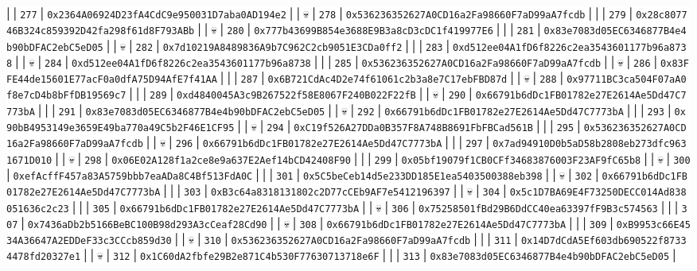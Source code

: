 |  | `277` | `0x2364A06924D23fA4CdC9e950031D7aba0AD194e2` |
| 💀 | `278` | `0x536236352627A0CD16a2Fa98660F7aD99aA7fcdb` |
|  | `279` | `0x28c807746B324c859392D42fa298f61d8F793ABb` |
| 💀 | `280` | `0x777b43699B854e3688E9B3a8cD3cDC1f419977E6` |
|  | `281` | `0x83e7083d05EC6346877B4e4b90bDFAC2ebC5eD05` |
| 💀 | `282` | `0x7d10219A8489836A9b7C962C2cb9051E3CDa0ff2` |
|  | `283` | `0xd512ee04A1fD6f8226c2ea3543601177b96a8738` |
| 💀 | `284` | `0xd512ee04A1fD6f8226c2ea3543601177b96a8738` |
|  | `285` | `0x536236352627A0CD16a2Fa98660F7aD99aA7fcdb` |
| 💀 | `286` | `0x83FFE44de15601E77acF0a0dfA75D94AfE7f41AA` |
|  | `287` | `0x6B721CdAc4D2e74f61061c2b3a8e7C17ebFBD87d` |
| 💀 | `288` | `0x97711BC3ca504F07aA0f8e7cD4b8bFfDB19569c7` |
|  | `289` | `0xd4840045A3c9B267522f58E8067F240B022F22fB` |
| 💀 | `290` | `0x66791b6dDc1FB01782e27E2614Ae5Dd47C7773bA` |
|  | `291` | `0x83e7083d05EC6346877B4e4b90bDFAC2ebC5eD05` |
| 💀 | `292` | `0x66791b6dDc1FB01782e27E2614Ae5Dd47C7773bA` |
|  | `293` | `0x90bB4953149e3659E49ba770a49C5b2F46E1CF95` |
| 💀 | `294` | `0xC19f526A27DDa0B357F8A748B8691FbFBCad561B` |
|  | `295` | `0x536236352627A0CD16a2Fa98660F7aD99aA7fcdb` |
| 💀 | `296` | `0x66791b6dDc1FB01782e27E2614Ae5Dd47C7773bA` |
|  | `297` | `0x7ad94910D0b5aD58b2808eb273dfc9631671D010` |
| 💀 | `298` | `0x06E02A128f1a2ce8e9a637E2Aef14bCD42408F90` |
|  | `299` | `0x05bf19079f1CB0CFf34683876003F23AF9fC65b8` |
| 💀 | `300` | `0xefAcffF457a83A5759bbb7eaADa8C4Bf513FdA0C` |
|  | `301` | `0x5C5beCeb14d5e233DD185E1ea5403500388eb398` |
| 💀 | `302` | `0x66791b6dDc1FB01782e27E2614Ae5Dd47C7773bA` |
|  | `303` | `0xB3c64a8318131802c2D77cCEb9AF7e5412196397` |
| 💀 | `304` | `0x5c1D7BA69E4F73250DECC014Ad838051636c2c23` |
|  | `305` | `0x66791b6dDc1FB01782e27E2614Ae5Dd47C7773bA` |
| 💀 | `306` | `0x75258501fBd29B6DdCC40ea63397fF9B3c574563` |
|  | `307` | `0x7436aDb2b5166BeBC100B98d293A3cCeaf28Cd90` |
| 💀 | `308` | `0x66791b6dDc1FB01782e27E2614Ae5Dd47C7773bA` |
|  | `309` | `0xB9953c66E4534A36647A2EDDeF33c3CCcb859d30` |
| 💀 | `310` | `0x536236352627A0CD16a2Fa98660F7aD99aA7fcdb` |
|  | `311` | `0x14D7dCdA5Ef603db690522f87334478fd20327e1` |
| 💀 | `312` | `0x1C60dA2fbfe29B2e871C4b530F77630713718e6F` |
|  | `313` | `0x83e7083d05EC6346877B4e4b90bDFAC2ebC5eD05` |